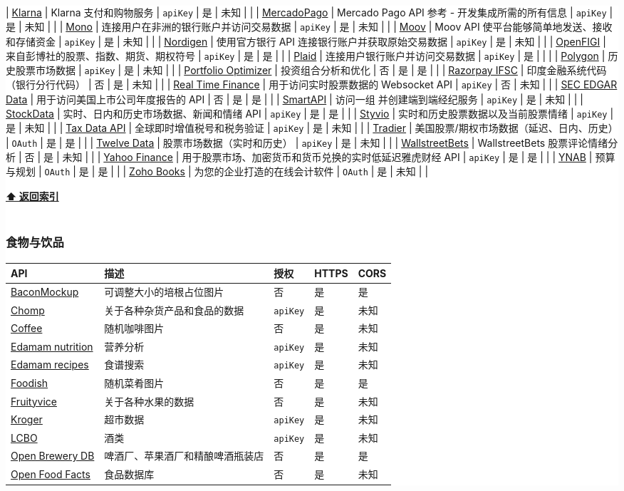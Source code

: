 | [Klarna](https://docs.klarna.com/klarna-payments/api/payments-api/) | Klarna 支付和购物服务 | `apiKey` | 是 | 未知 | |
| [MercadoPago](https://www.mercadopago.com.br/developers/es/reference) | Mercado Pago API 参考 - 开发集成所需的所有信息 | `apiKey` | 是 | 未知 | |
| [Mono](https://mono.co/) | 连接用户在非洲的银行账户并访问交易数据 | `apiKey` | 是 | 未知 | |
| [Moov](https://docs.moov.io/api/) | Moov API 使平台能够简单地发送、接收和存储资金 | `apiKey` | 是 | 未知 | |
| [Nordigen](https://nordigen.com/en/account_information_documenation/integration/quickstart_guide/) | 使用官方银行 API 连接银行账户并获取原始交易数据 | `apiKey` | 是 | 未知 | |
| [OpenFIGI](https://www.openfigi.com/api) | 来自彭博社的股票、指数、期货、期权符号 | `apiKey` | 是 | 是 | |
| [Plaid](https://www.plaid.com/docs) | 连接用户银行账户并访问交易数据 | `apiKey` | 是 | |  |
| [Polygon](https://polygon.io/) | 历史股票市场数据 | `apiKey` | 是 | 未知 | |
| [Portfolio Optimizer](https://portfoliooptimizer.io/) | 投资组合分析和优化 | 否 | 是 | 是 | |
| [Razorpay IFSC](https://razorpay.com/docs/) | 印度金融系统代码（银行分行代码） | 否 | 是 | 未知 | |
| [Real Time Finance](https://github.com/Real-time-finance/finance-websocket-API/) | 用于访问实时股票数据的 Websocket API | `apiKey` | 否 | 未知 | |
| [SEC EDGAR Data](https://www.sec.gov/edgar/sec-api-documentation) | 用于访问美国上市公司年度报告的 API | 否 | 是 | 是 | |
| [SmartAPI](https://smartapi.angelbroking.com/) | 访问一组 <SmartAPI> 并创建端到端经纪服务 | `apiKey` | 是 | 未知 | |
| [StockData](https://www.StockData.org) | 实时、日内和历史市场数据、新闻和情绪 API | `apiKey` | 是 | 是 | |
| [Styvio](https://www.Styvio.com) | 实时和历史股票数据以及当前股票情绪 | `apiKey` | 是 | 未知 | |
| [Tax Data API](https://apilayer.com/marketplace/tax_data-api) | 全球即时增值税号和税务验证 | `apiKey` | 是 | 未知 | |
| [Tradier](https://developer.tradier.com) | 美国股票/期权市场数据（延迟、日内、历史） | `OAuth` | 是 | 是 | |
| [Twelve Data](https://twelvedata.com/) | 股票市场数据（实时和历史） | `apiKey` | 是 | 未知 | |
| [WallstreetBets](https://dashboard.nbshare.io/apps/reddit/api/) | WallstreetBets 股票评论情绪分析 | 否 | 是 | 未知 | |
| [Yahoo Finance](https://www.yahoofinanceapi.com/) | 用于股票市场、加密货币和货币兑换的实时低延迟雅虎财经 API | `apiKey` | 是 | 是 | |
| [YNAB](https://api.youneedabudget.com/) | 预算与规划 | `OAuth` | 是 | 是 | |
| [Zoho Books](https://www.zoho.com/books/api/v3/) | 为您的企业打造的在线会计软件 | `OAuth` | 是 | 未知 | |

**[⬆ 返回索引](#index)**
<br >
<br >
### 食物与饮品
API | 描述 | 授权 | HTTPS | CORS |
|:---|:---|:---|:---|:---|
| [BaconMockup](https://baconmockup.com/) | 可调整大小的培根占位图片 | 否 | 是 | 是 |
| [Chomp](https://chompthis.com/api/) | 关于各种杂货产品和食品的数据 | `apiKey` | 是 | 未知 |
| [Coffee](https://coffee.alexflipnote.dev/) | 随机咖啡图片 | 否 | 是 | 未知 |
| [Edamam nutrition](https://developer.edamam.com/edamam-docs-nutrition-api) | 营养分析 | `apiKey` | 是 | 未知 |
| [Edamam recipes](https://developer.edamam.com/edamam-docs-recipe-api) | 食谱搜索 | `apiKey` | 是 | 未知 |
| [Foodish](https://github.com/surhud004/Foodish#readme) | 随机菜肴图片 | 否 | 是 | 是 |
| [Fruityvice](https://www.fruityvice.com) | 关于各种水果的数据 | 否 | 是 | 未知 |
| [Kroger](https://developer.kroger.com/reference) | 超市数据 | `apiKey` | 是 | 未知 |
| [LCBO](https://lcboapi.com/) | 酒类 | `apiKey` | 是 | 未知 |
| [Open Brewery DB](https://www.openbrewerydb.org) | 啤酒厂、苹果酒厂和精酿啤酒瓶装店 | 否 | 是 | 是 |
| [Open Food Facts](https://world.openfoodfacts.org/data) | 食品数据库 | 否 | 是 | 未知 |